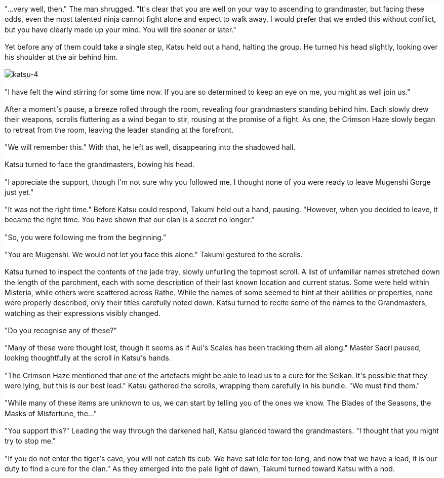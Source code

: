 "...very well, then." The man shrugged. "It's clear that you are well on your way to ascending to grandmaster, but facing these odds, even the most talented ninja cannot fight alone and expect to walk away. I would prefer that we ended this without conflict, but you have clearly made up your mind. You will tire sooner or later."

Yet before any of them could take a single step, Katsu held out a hand, halting the group. He turned his head slightly, looking over his shoulder at the air behind him.

<img src="https://d2hl7maqck52px.cloudfront.net/main-story/01-welcome-to-rathe/katsu-4.webp" alt="katsu-4" class="center">

"I have felt the wind stirring for some time now. If you are so determined to keep an eye on me, you might as well join us."

After a moment's pause, a breeze rolled through the room, revealing four grandmasters standing behind him. Each slowly drew their weapons, scrolls fluttering as a wind began to stir, rousing at the promise of a fight. As one, the Crimson Haze slowly began to retreat from the room, leaving the leader standing at the forefront.

"We will remember this." With that, he left as well, disappearing into the shadowed hall.

Katsu turned to face the grandmasters, bowing his head.

"I appreciate the support, though I'm not sure why you followed me. I thought none of you were ready to leave Mugenshi Gorge just yet."

"It was not the right time." Before Katsu could respond, Takumi held out a hand, pausing. "However, when you decided to leave, it became the right time. You have shown that our clan is a secret no longer."

"So, you were following me from the beginning."

"You are Mugenshi. We would not let you face this alone." Takumi gestured to the scrolls.

Katsu turned to inspect the contents of the jade tray, slowly unfurling the topmost scroll. A list of unfamiliar names stretched down the length of the parchment, each with some description of their last known location and current status. Some were held within Misteria, while others were scattered across Rathe. While the names of some seemed to hint at their abilities or properties, none were properly described, only their titles carefully noted down. Katsu turned to recite some of the names to the Grandmasters, watching as their expressions visibly changed.

"Do you recognise any of these?"

"Many of these were thought lost, though it seems as if Aui's Scales has been tracking them all along." Master Saori paused, looking thoughtfully at the scroll in Katsu's hands.

"The Crimson Haze mentioned that one of the artefacts might be able to lead us to a cure for the Seikan. It's possible that they were lying, but this is our best lead." Katsu gathered the scrolls, wrapping them carefully in his bundle. "We must find them."

"While many of these items are unknown to us, we can start by telling you of the ones we know. The Blades of the Seasons, the Masks of Misfortune, the..."

"You support this?" Leading the way through the darkened hall, Katsu glanced toward the grandmasters. "I thought that you might try to stop me."

"If you do not enter the tiger's cave, you will not catch its cub. We have sat idle for too long, and now that we have a lead, it is our duty to find a cure for the clan." As they emerged into the pale light of dawn, Takumi turned toward Katsu with a nod.
